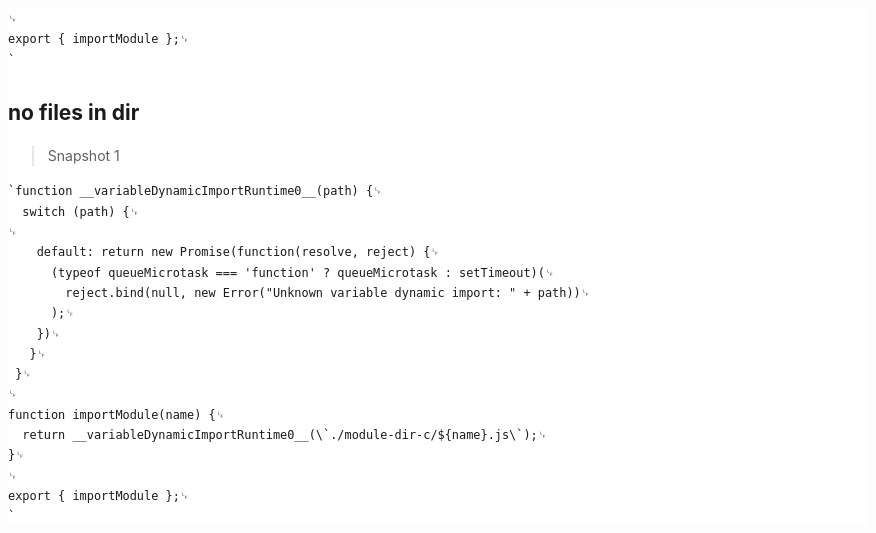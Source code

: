    ␊
    export { importModule };␊
    `

## no files in dir

> Snapshot 1

    `function __variableDynamicImportRuntime0__(path) {␊
      switch (path) {␊
    ␊
        default: return new Promise(function(resolve, reject) {␊
          (typeof queueMicrotask === 'function' ? queueMicrotask : setTimeout)(␊
            reject.bind(null, new Error("Unknown variable dynamic import: " + path))␊
          );␊
        })␊
       }␊
     }␊
    ␊
    function importModule(name) {␊
      return __variableDynamicImportRuntime0__(\`./module-dir-c/${name}.js\`);␊
    }␊
    ␊
    export { importModule };␊
    `
